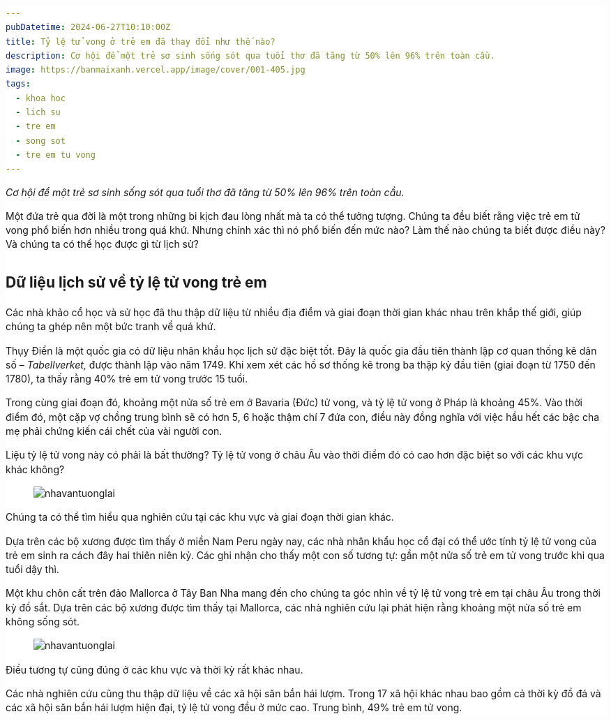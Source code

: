 ```yaml
---
pubDatetime: 2024-06-27T10:10:00Z
title: Tỷ lệ tử vong ở trẻ em đã thay đổi như thế nào?
description: Cơ hội để một trẻ sơ sinh sống sót qua tuổi thơ đã tăng từ 50% lên 96% trên toàn cầu.
image: https://banmaixanh.vercel.app/image/cover/001-405.jpg
tags:
  - khoa hoc
  - lich su
  - tre em
  - song sot
  - tre em tu vong
---
```


_Cơ hội để một trẻ sơ sinh sống sót qua tuổi thơ đã tăng từ 50% lên 96% trên toàn cầu._

Một đứa trẻ qua đời là một trong những bi kịch đau lòng nhất mà ta có thể tưởng tượng. Chúng ta đều biết rằng việc trẻ em tử vong phổ biến hơn nhiều trong quá khứ. Nhưng chính xác thì nó phổ biến đến mức nào? Làm thế nào chúng ta biết được điều này? Và chúng ta có thể học được gì từ lịch sử?

## Dữ liệu lịch sử về tỷ lệ tử vong trẻ em

Các nhà khảo cổ học và sử học đã thu thập dữ liệu từ nhiều địa điểm và giai đoạn thời gian khác nhau trên khắp thế giới, giúp chúng ta ghép nên một bức tranh về quá khứ.

Thụy Điển là một quốc gia có dữ liệu nhân khẩu học lịch sử đặc biệt tốt. Đây là quốc gia đầu tiên thành lập cơ quan thống kê dân số – _Tabellverket,_ được thành lập vào năm 1749. Khi xem xét các hồ sơ thống kê trong ba thập kỷ đầu tiên (giai đoạn từ 1750 đến 1780), ta thấy rằng 40% trẻ em tử vong trước 15 tuổi.

Trong cùng giai đoạn đó, khoảng một nửa số trẻ em ở Bavaria (Đức) tử vong, và tỷ lệ tử vong ở Pháp là khoảng 45%. Vào thời điểm đó, một cặp vợ chồng trung bình sẽ có hơn 5, 6 hoặc thậm chí 7 đứa con, điều này đồng nghĩa với việc hầu hết các bậc cha mẹ phải chứng kiến cái chết của vài người con.

Liệu tỷ lệ tử vong này có phải là bất thường? Tỷ lệ tử vong ở châu Âu vào thời điểm đó có cao hơn đặc biệt so với các khu vực khác không?

<figure><img src="https://banmaixanh.vercel.app/image/article/tre-em-tu-vong-01.jpg" alt="nhavantuonglai" title="nhavantuonglai" height=100% width=100%><figcaption><p></p></figcaption></figure>

Chúng ta có thể tìm hiểu qua nghiên cứu tại các khu vực và giai đoạn thời gian khác.

Dựa trên các bộ xương được tìm thấy ở miền Nam Peru ngày nay, các nhà nhân khẩu học cổ đại có thể ước tính tỷ lệ tử vong của trẻ em sinh ra cách đây hai thiên niên kỷ. Các ghi nhận cho thấy một con số tương tự: gần một nửa số trẻ em tử vong trước khi qua tuổi dậy thì.

Một khu chôn cất trên đảo Mallorca ở Tây Ban Nha mang đến cho chúng ta góc nhìn về tỷ lệ tử vong trẻ em tại châu Âu trong thời kỳ đồ sắt. Dựa trên các bộ xương được tìm thấy tại Mallorca, các nhà nghiên cứu lại phát hiện rằng khoảng một nửa số trẻ em không sống sót.

<figure><img src="https://banmaixanh.vercel.app/image/article/tre-em-tu-vong-02.jpg" alt="nhavantuonglai" title="nhavantuonglai" height=100% width=100%><figcaption><p></p></figcaption></figure>

Điều tương tự cũng đúng ở các khu vực và thời kỳ rất khác nhau.

Các nhà nghiên cứu cũng thu thập dữ liệu về các xã hội săn bắn hái lượm. Trong 17 xã hội khác nhau bao gồm cả thời kỳ đồ đá và các xã hội săn bắn hái lượm hiện đại, tỷ lệ tử vong đều ở mức cao. Trung bình, 49% trẻ em tử vong.
